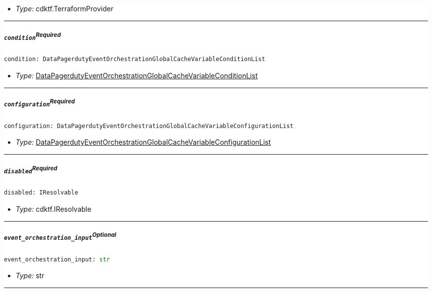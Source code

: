 - *Type:* cdktf.TerraformProvider

---

##### `condition`<sup>Required</sup> <a name="condition" id="@cdktf/provider-pagerduty.dataPagerdutyEventOrchestrationGlobalCacheVariable.DataPagerdutyEventOrchestrationGlobalCacheVariable.property.condition"></a>

```python
condition: DataPagerdutyEventOrchestrationGlobalCacheVariableConditionList
```

- *Type:* <a href="#@cdktf/provider-pagerduty.dataPagerdutyEventOrchestrationGlobalCacheVariable.DataPagerdutyEventOrchestrationGlobalCacheVariableConditionList">DataPagerdutyEventOrchestrationGlobalCacheVariableConditionList</a>

---

##### `configuration`<sup>Required</sup> <a name="configuration" id="@cdktf/provider-pagerduty.dataPagerdutyEventOrchestrationGlobalCacheVariable.DataPagerdutyEventOrchestrationGlobalCacheVariable.property.configuration"></a>

```python
configuration: DataPagerdutyEventOrchestrationGlobalCacheVariableConfigurationList
```

- *Type:* <a href="#@cdktf/provider-pagerduty.dataPagerdutyEventOrchestrationGlobalCacheVariable.DataPagerdutyEventOrchestrationGlobalCacheVariableConfigurationList">DataPagerdutyEventOrchestrationGlobalCacheVariableConfigurationList</a>

---

##### `disabled`<sup>Required</sup> <a name="disabled" id="@cdktf/provider-pagerduty.dataPagerdutyEventOrchestrationGlobalCacheVariable.DataPagerdutyEventOrchestrationGlobalCacheVariable.property.disabled"></a>

```python
disabled: IResolvable
```

- *Type:* cdktf.IResolvable

---

##### `event_orchestration_input`<sup>Optional</sup> <a name="event_orchestration_input" id="@cdktf/provider-pagerduty.dataPagerdutyEventOrchestrationGlobalCacheVariable.DataPagerdutyEventOrchestrationGlobalCacheVariable.property.eventOrchestrationInput"></a>

```python
event_orchestration_input: str
```

- *Type:* str

---